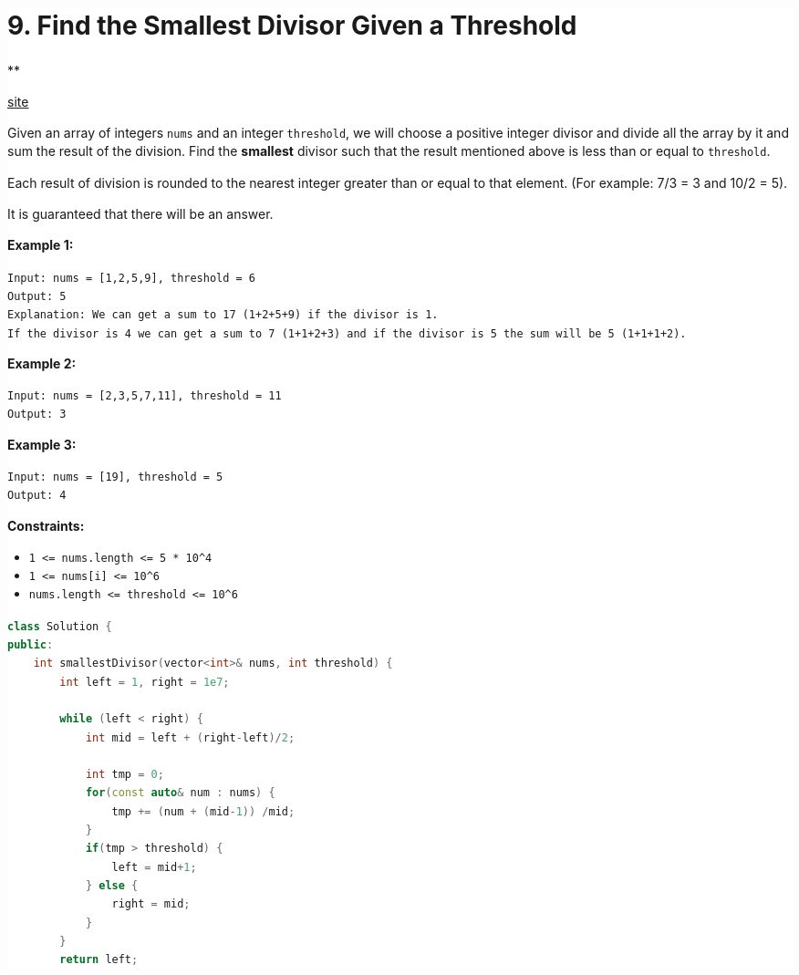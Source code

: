 

# 9. Find the Smallest Divisor Given a Threshold 

**

[site](https://leetcode.com/problems/find-the-smallest-divisor-given-a-threshold/)

Given an array of integers `nums` and an integer `threshold`, we will choose a positive integer divisor and divide all the array by it and sum the result of the division. Find the **smallest** divisor such that the result mentioned above is less than or equal to `threshold`.

Each result of division is rounded to the nearest integer greater than or equal to that element. (For example: 7/3 = 3 and 10/2 = 5).

It is guaranteed that there will be an answer.

 

**Example 1:**

```
Input: nums = [1,2,5,9], threshold = 6
Output: 5
Explanation: We can get a sum to 17 (1+2+5+9) if the divisor is 1. 
If the divisor is 4 we can get a sum to 7 (1+1+2+3) and if the divisor is 5 the sum will be 5 (1+1+1+2). 
```

**Example 2:**

```
Input: nums = [2,3,5,7,11], threshold = 11
Output: 3
```

**Example 3:**

```
Input: nums = [19], threshold = 5
Output: 4
```

 

**Constraints:**

- `1 <= nums.length <= 5 * 10^4`
- `1 <= nums[i] <= 10^6`
- `nums.length <= threshold <= 10^6`



```c++
class Solution {
public:
    int smallestDivisor(vector<int>& nums, int threshold) {
        int left = 1, right = 1e7;
 
        while (left < right) {
            int mid = left + (right-left)/2;

            int tmp = 0;
            for(const auto& num : nums) {
                tmp += (num + (mid-1)) /mid;
            }
            if(tmp > threshold) {
                left = mid+1;
            } else {
                right = mid;
            }
        } 
        return left;
```